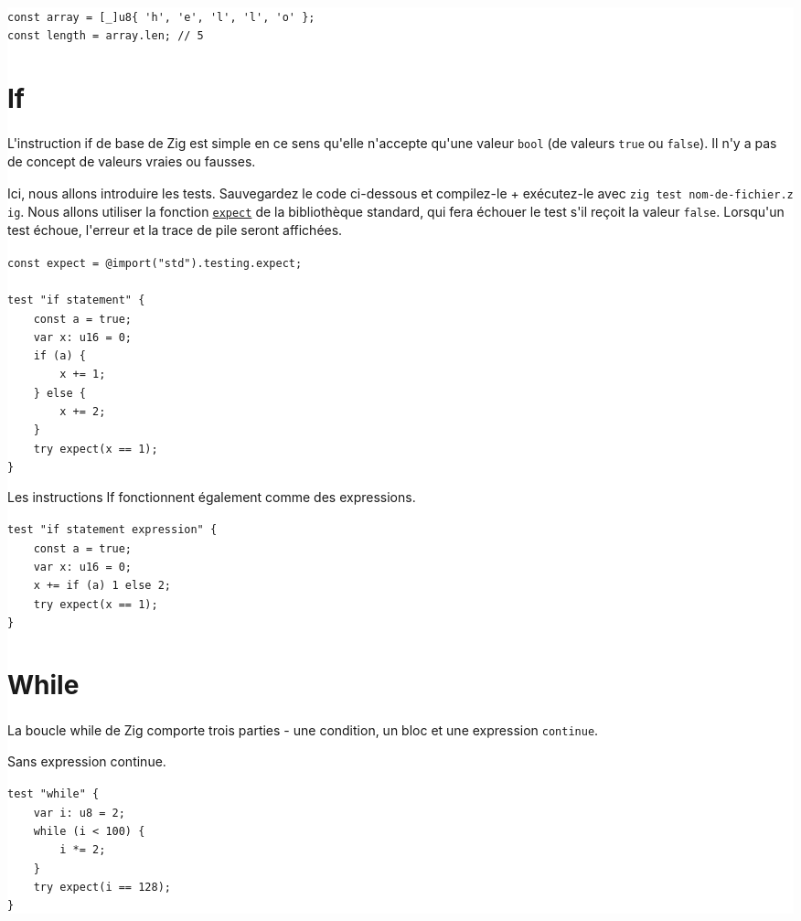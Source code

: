 
```zig
const array = [_]u8{ 'h', 'e', 'l', 'l', 'o' };
const length = array.len; // 5
```

# If

L'instruction if de base de Zig est simple en ce sens qu'elle n'accepte qu'une valeur `bool` (de valeurs `true` ou `false`). Il n'y a pas de concept de valeurs vraies ou fausses.

Ici, nous allons introduire les tests. Sauvegardez le code ci-dessous et compilez-le + exécutez-le avec `zig test nom-de-fichier.zig`. Nous allons utiliser la fonction [`expect`](https://ziglang.org/documentation/master/std/#std;testing.expect) de la bibliothèque standard, qui fera échouer le test s'il reçoit la valeur `false`. Lorsqu'un test échoue, l'erreur et la trace de pile seront affichées.

```zig
const expect = @import("std").testing.expect;

test "if statement" {
    const a = true;
    var x: u16 = 0;
    if (a) {
        x += 1;
    } else {
        x += 2;
    }
    try expect(x == 1);
}
```

Les instructions If fonctionnent également comme des expressions.

```zig
test "if statement expression" {
    const a = true;
    var x: u16 = 0;
    x += if (a) 1 else 2;
    try expect(x == 1);
}
```

# While

La boucle while de Zig comporte trois parties - une condition, un bloc et une expression `continue`.

Sans expression continue.
```zig
test "while" {
    var i: u8 = 2;
    while (i < 100) {
        i *= 2;
    }
    try expect(i == 128);
}
```
